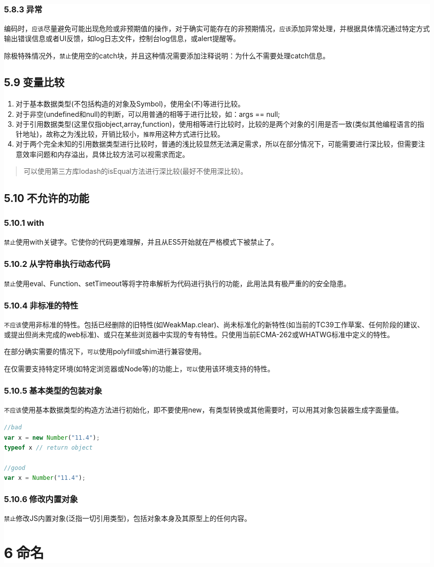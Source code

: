 ### 5.8.3 异常

编码时，`应该`尽量避免可能出现危险或非预期值的操作，对于确实可能存在的非预期情况，`应该`添加异常处理，并根据具体情况通过特定方式输出错误信息或者UI反馈，如log日志文件，控制台log信息，或alert提醒等。

除极特殊情况外，`禁止`使用空的catch块，并且这种情况需要添加注释说明：为什么不需要处理catch信息。

## 5.9 变量比较

1. 对于基本数据类型(不包括构造的对象及Symbol)，使用全(不)等进行比较。
1. 对于非空(undefined和null)的判断，可以用普通的相等于进行比较，如：args == null;
1. 对于引用数据类型(这里仅指object,array,function)，使用相等进行比较时，比较的是两个对象的引用是否一致(类似其他编程语言的指针地址)，故称之为浅比较，开销比较小，`推荐`用这种方式进行比较。
1. 对于两个完全未知的引用数据类型进行比较时，普通的浅比较显然无法满足需求，所以在部分情况下，可能需要进行深比较，但需要注意效率问题和内存溢出，具体比较方法可以视需求而定。

> 可以使用第三方库lodash的isEqual方法进行深比较(最好不使用深比较)。

## 5.10 不允许的功能

### 5.10.1 with

`禁止`使用with关键字。它使你的代码更难理解，并且从ES5开始就在严格模式下被禁止了。

### 5.10.2 从字符串执行动态代码

`禁止`使用eval、Function、setTimeout等将字符串解析为代码进行执行的功能，此用法具有极严重的的安全隐患。

### 5.10.4 非标准的特性

`不应该`使用非标准的特性。包括已经删除的旧特性(如WeakMap.clear)、尚未标准化的新特性(如当前的TC39工作草案、任何阶段的建议、或提出但尚未完成的web标准)、或只在某些浏览器中实现的专有特性。只使用当前ECMA-262或WHATWG标准中定义的特性。

在部分确实需要的情况下，`可以`使用polyfill或shim进行兼容使用。

在仅需要支持特定环境(如特定浏览器或Node等)的功能上，`可以`使用该环境支持的特性。

### 5.10.5 基本类型的包装对象

`不应该`使用基本数据类型的构造方法进行初始化，即不要使用new，有类型转换或其他需要时，可以用其对象包装器生成字面量值。

```javascript
//bad
var x = new Number("11.4");
typeof x // return object

//good
var x = Number("11.4");
```

### 5.10.6 修改内置对象

`禁止`修改JS内置对象(泛指一切引用类型)，包括对象本身及其原型上的任何内容。


# 6 命名
